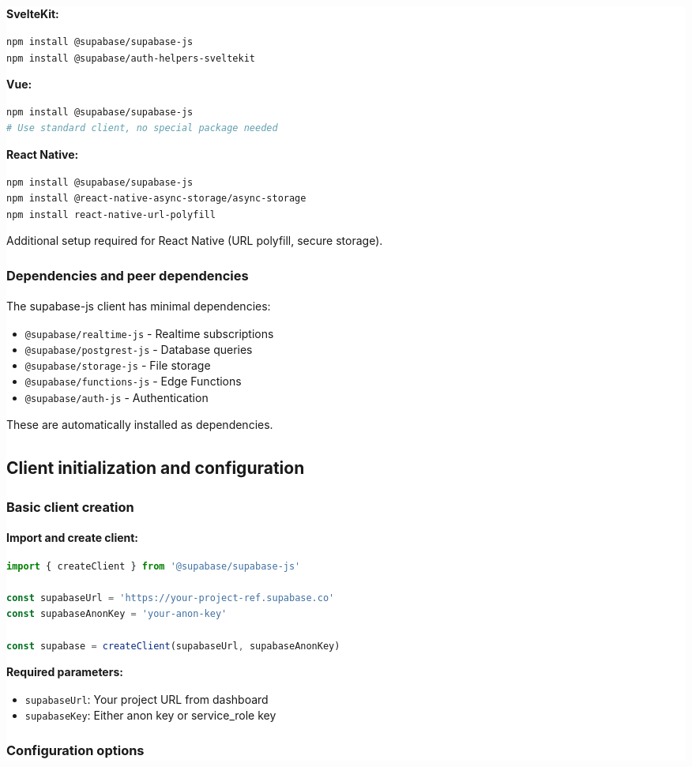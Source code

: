 **SvelteKit:**

```bash
npm install @supabase/supabase-js
npm install @supabase/auth-helpers-sveltekit
```

**Vue:**

```bash
npm install @supabase/supabase-js
# Use standard client, no special package needed
```

**React Native:**

```bash
npm install @supabase/supabase-js
npm install @react-native-async-storage/async-storage
npm install react-native-url-polyfill
```

Additional setup required for React Native (URL polyfill, secure storage).

### Dependencies and peer dependencies

The supabase-js client has minimal dependencies:

- `@supabase/realtime-js` - Realtime subscriptions
- `@supabase/postgrest-js` - Database queries
- `@supabase/storage-js` - File storage
- `@supabase/functions-js` - Edge Functions
- `@supabase/auth-js` - Authentication

These are automatically installed as dependencies.

## Client initialization and configuration

### Basic client creation

**Import and create client:**

```typescript
import { createClient } from '@supabase/supabase-js'

const supabaseUrl = 'https://your-project-ref.supabase.co'
const supabaseAnonKey = 'your-anon-key'

const supabase = createClient(supabaseUrl, supabaseAnonKey)
```

**Required parameters:**

- `supabaseUrl`: Your project URL from dashboard
- `supabaseKey`: Either anon key or service_role key

### Configuration options
